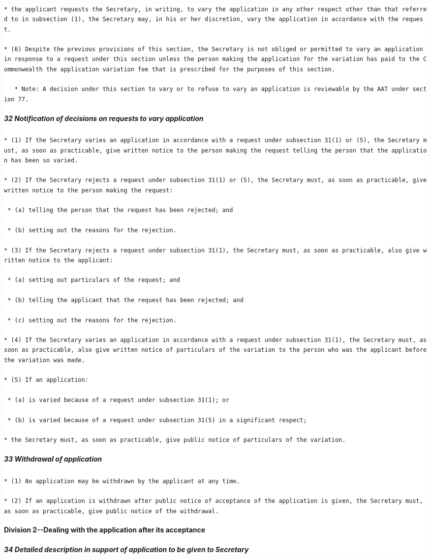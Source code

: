     * the applicant requests the Secretary, in writing, to vary the application in any other respect other than that referred to in subsection (1), the Secretary may, in his or her discretion, vary the application in accordance with the request. 

    * (6) Despite the previous provisions of this section, the Secretary is not obliged or permitted to vary an application in response to a request under this section unless the person making the application for the variation has paid to the Commonwealth the application variation fee that is prescribed for the purposes of this section.

       * Note: A decision under this section to vary or to refuse to vary an application is reviewable by the AAT under section 77. 

##### 32  Notification of decisions on requests to vary application

    * (1) If the Secretary varies an application in accordance with a request under subsection 31(1) or (5), the Secretary must, as soon as practicable, give written notice to the person making the request telling the person that the application has been so varied. 

    * (2) If the Secretary rejects a request under subsection 31(1) or (5), the Secretary must, as soon as practicable, give written notice to the person making the request:

     * (a) telling the person that the request has been rejected; and

     * (b) setting out the reasons for the rejection. 

    * (3) If the Secretary rejects a request under subsection 31(1), the Secretary must, as soon as practicable, also give written notice to the applicant:

     * (a) setting out particulars of the request; and

     * (b) telling the applicant that the request has been rejected; and

     * (c) setting out the reasons for the rejection. 

    * (4) If the Secretary varies an application in accordance with a request under subsection 31(1), the Secretary must, as soon as practicable, also give written notice of particulars of the variation to the person who was the applicant before the variation was made. 

    * (5) If an application:

     * (a) is varied because of a request under subsection 31(1); or

     * (b) is varied because of a request under subsection 31(5) in a significant respect;

    * the Secretary must, as soon as practicable, give public notice of particulars of the variation. 

##### 33  Withdrawal of application

    * (1) An application may be withdrawn by the applicant at any time. 

    * (2) If an application is withdrawn after public notice of acceptance of the application is given, the Secretary must, as soon as practicable, give public notice of the withdrawal. 

#### Division 2--Dealing with the application after its acceptance

##### 34  Detailed description in support of application to be given to Secretary
